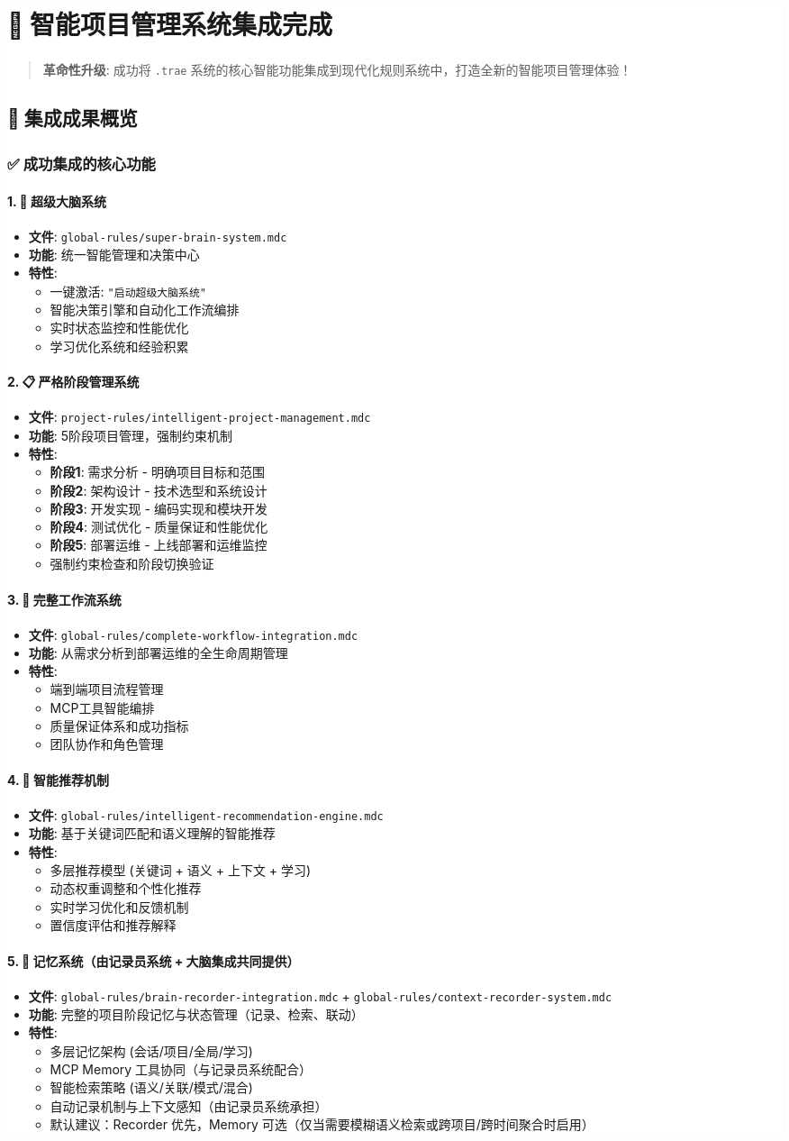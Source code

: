 # 🧠 智能项目管理系统集成完成

> **革命性升级**: 成功将 `.trae` 系统的核心智能功能集成到现代化规则系统中，打造全新的智能项目管理体验！

## 🎯 集成成果概览

### ✅ 成功集成的核心功能

#### 1. 🧠 超级大脑系统
- **文件**: `global-rules/super-brain-system.mdc`
- **功能**: 统一智能管理和决策中心
- **特性**: 
  - 一键激活: `"启动超级大脑系统"`
  - 智能决策引擎和自动化工作流编排
  - 实时状态监控和性能优化
  - 学习优化系统和经验积累

#### 2. 📋 严格阶段管理系统
- **文件**: `project-rules/intelligent-project-management.mdc`
- **功能**: 5阶段项目管理，强制约束机制
- **特性**:
  - **阶段1**: 需求分析 - 明确项目目标和范围
  - **阶段2**: 架构设计 - 技术选型和系统设计
  - **阶段3**: 开发实现 - 编码实现和模块开发
  - **阶段4**: 测试优化 - 质量保证和性能优化
  - **阶段5**: 部署运维 - 上线部署和运维监控
  - 强制约束检查和阶段切换验证

#### 3. 🔄 完整工作流系统
- **文件**: `global-rules/complete-workflow-integration.mdc`
- **功能**: 从需求分析到部署运维的全生命周期管理
- **特性**:
  - 端到端项目流程管理
  - MCP工具智能编排
  - 质量保证体系和成功指标
  - 团队协作和角色管理

#### 4. 🎯 智能推荐机制
- **文件**: `global-rules/intelligent-recommendation-engine.mdc`
- **功能**: 基于关键词匹配和语义理解的智能推荐
- **特性**:
  - 多层推荐模型 (关键词 + 语义 + 上下文 + 学习)
  - 动态权重调整和个性化推荐
  - 实时学习优化和反馈机制
  - 置信度评估和推荐解释

#### 5. 🧠 记忆系统（由记录员系统 + 大脑集成共同提供）
- **文件**: `global-rules/brain-recorder-integration.mdc` + `global-rules/context-recorder-system.mdc`
- **功能**: 完整的项目阶段记忆与状态管理（记录、检索、联动）
- **特性**:
  - 多层记忆架构 (会话/项目/全局/学习)
  - MCP Memory 工具协同（与记录员系统配合）
  - 智能检索策略 (语义/关联/模式/混合)
  - 自动记录机制与上下文感知（由记录员系统承担）
  - 默认建议：Recorder 优先，Memory 可选（仅当需要模糊语义检索或跨项目/跨时间聚合时启用）
